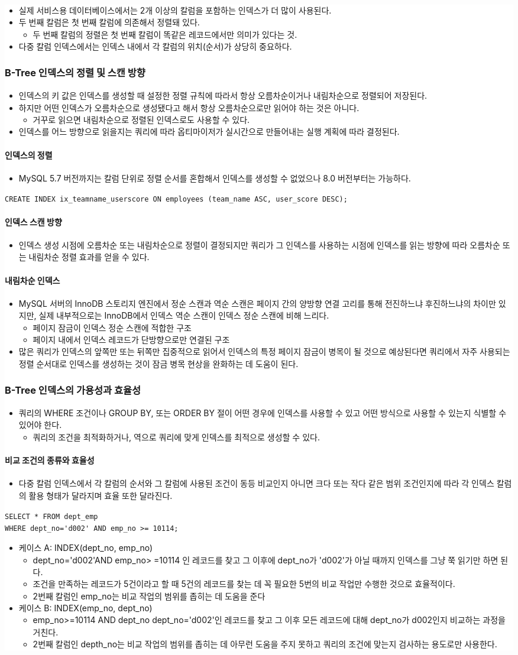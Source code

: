 - 실제 서비스용 데이터베이스에서는 2개 이상의 칼럼을 포함하는 인덱스가 더 많이 사용된다.
- 두 번째 칼럼은 첫 번째 칼럼에 의존해서 정렬돼 있다.
  - 두 번째 칼럼의 정렬은 첫 번째 칼럼이 똑같은 레코드에서만 의미가 있다는 것.
- 다중 칼럼 인덱스에서는 인덱스 내에서 각 칼럼의 위치(순서)가 상당히 중요하다.

### B-Tree 인덱스의 정렬 및 스캔 방향

- 인덱스의 키 값은 인덱스를 생성할 때 설정한 정렬 규칙에 따라서 항상 오름차순이거나 내림차순으로 정렬되어 저장된다.
- 하지만 어떤 인덱스가 오름차순으로 생성됐다고 해서 항상 오름차순으로만 읽어야 하는 것은 아니다.
  - 거꾸로 읽으면 내림차순으로 정렬된 인덱스로도 사용할 수 있다.
- 인덱스를 어느 방향으로 읽을지는 쿼리에 따라 옵티마이저가 실시간으로 만들어내는 실행 계획에 따라 결정된다.

#### 인덱스의 정렬

- MySQL 5.7 버전까지는 칼럼 단위로 정렬 순서를 혼합해서 인덱스를 생성할 수 없었으나 8.0 버전부터는 가능하다.
```mysql
CREATE INDEX ix_teamname_userscore ON employees (team_name ASC, user_score DESC);
```

#### 인덱스 스캔 방향

- 인덱스 생성 시점에 오름차순 또는 내림차순으로 정렬이 결정되지만 쿼리가 그 인덱스를 사용하는 시점에
인덱스를 읽는 방향에 따라 오름차순 또는 내림차순 정렬 효과를 얻을 수 있다.

#### 내림차순 인덱스

- MySQL 서버의 InnoDB 스토리지 엔진에서 정순 스캔과 역순 스캔은 페이지 간의 양방향 연결 고리를 통해 전진하느냐
후진하느냐의 차이만 있지만, 실제 내부적으로는 InnoDB에서 인덱스 역순 스캔이 인덱스 정순 스캔에 비해 느리다.
  - 페이지 잠금이 인덱스 정순 스캔에 적합한 구조
  - 페이지 내에서 인덱스 레코드가 단방향으로만 연결된 구조
- 많은 쿼리가 인덱스의 앞쪽만 또는 뒤쪽만 집중적으로 읽어서 인덱스의 특정 페이지 잠금이 병목이 될 것으로 예상된다면 
쿼리에서 자주 사용되는 정렬 순서대로 인덱스를 생성하는 것이 잠금 병목 현상을 완화하는 데 도움이 된다.

### B-Tree 인덱스의 가용성과 효율성

- 쿼리의 WHERE 조건이나 GROUP BY, 또는 ORDER BY 절이 어떤 경우에 인덱스를 사용할 수 있고 어떤 방식으로 사용할 수 있는지 식별할 수 있어야 한다.
  - 쿼리의 조건을 최적화하거나, 역으로 쿼리에 맞게 인덱스를 최적으로 생성할 수 있다.

#### 비교 조건의 종류와 효율성

- 다중 칼럼 인덱스에서 각 칼럼의 순서와 그 칼럼에 사용된 조건이 동등 비교인지 아니면 크다 또는 작다 같은 범위 조건인지에 따라 각 인덱스
칼럼의 활용 형태가 달라지며 효율 또한 달라진다.

```mysql
SELECT * FROM dept_emp
WHERE dept_no='d002' AND emp_no >= 10114;
```

- 케이스 A: INDEX(dept_no, emp_no)
  - dept_no='d002'AND emp_no> =10114 인 레코드를 찾고 그 이후에 dept_no가 'd002'가 아닐 때까지 인덱스를 그냥 쭉 읽기만 하면 된다.
  - 조건을 만족하는 레코드가 5건이라고 할 때 5건의 레코드를 찾는 데 꼭 필요한 5번의 비교 작업만 수행한 것으로 효율적이다.
  - 2번째 칼럼인 emp_no는 비교 작업의 범위를 좁히는 데 도움을 준다
- 케이스 B: INDEX(emp_no, dept_no)
  - emp_no>=10114 AND dept_no dept_no='d002'인 레코드를 찾고 그 이후 모든 레코드에 대해 dept_no가 d002인지 비교하는 과정을 거친다.
  - 2번째 칼럼인 depth_no는 비교 작업의 범위를 좁히는 데 아무런 도움을 주지 못하고 쿼리의 조건에 맞는지 검사하는 용도로만 사용한다.
